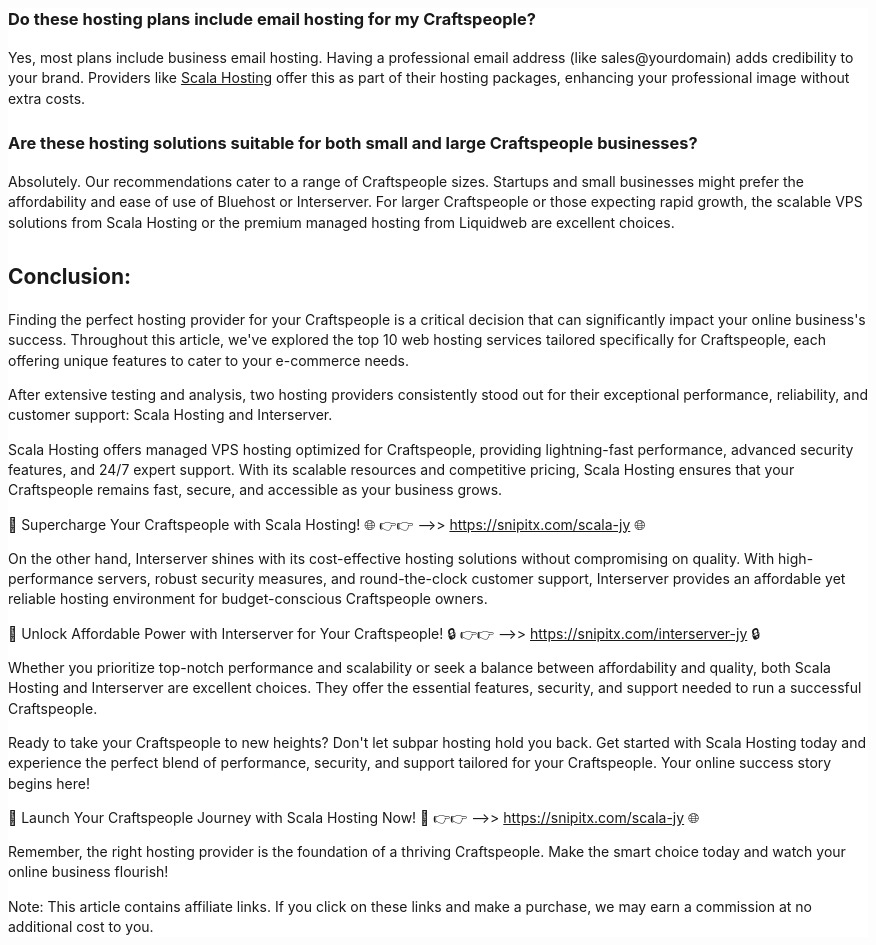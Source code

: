 ### Do these hosting plans include email hosting for my Craftspeople? 
Yes, most plans include business email hosting. Having a professional email address (like sales@yourdomain) adds credibility to your brand. Providers like [Scala Hosting](https://snipitx.com/scala-jy) offer this as part of their hosting packages, enhancing your professional image without extra costs.

### Are these hosting solutions suitable for both small and large Craftspeople businesses? 
Absolutely. Our recommendations cater to a range of Craftspeople sizes. Startups and small businesses might prefer the affordability and ease of use of Bluehost or Interserver. For larger Craftspeople or those expecting rapid growth, the scalable VPS solutions from Scala Hosting or the premium managed hosting from Liquidweb are excellent choices.

## Conclusion:

Finding the perfect hosting provider for your Craftspeople is a critical decision that can significantly impact your online business's success. Throughout this article, we've explored the top 10 web hosting services tailored specifically for Craftspeople, each offering unique features to cater to your e-commerce needs.

After extensive testing and analysis, two hosting providers consistently stood out for their exceptional performance, reliability, and customer support: Scala Hosting and Interserver.

Scala Hosting offers managed VPS hosting optimized for Craftspeople, providing lightning-fast performance, advanced security features, and 24/7 expert support. With its scalable resources and competitive pricing, Scala Hosting ensures that your Craftspeople remains fast, secure, and accessible as your business grows.

🚀 Supercharge Your Craftspeople with Scala Hosting! 🌐
👉👉 -->> https://snipitx.com/scala-jy 🌐

On the other hand, Interserver shines with its cost-effective hosting solutions without compromising on quality. With high-performance servers, robust security measures, and round-the-clock customer support, Interserver provides an affordable yet reliable hosting environment for budget-conscious Craftspeople owners.

💸 Unlock Affordable Power with Interserver for Your Craftspeople! 🔒
👉👉 -->> https://snipitx.com/interserver-jy 🔒

Whether you prioritize top-notch performance and scalability or seek a balance between affordability and quality, both Scala Hosting and Interserver are excellent choices. They offer the essential features, security, and support needed to run a successful Craftspeople.

Ready to take your Craftspeople to new heights? Don't let subpar hosting hold you back. Get started with Scala Hosting today and experience the perfect blend of performance, security, and support tailored for your Craftspeople. Your online success story begins here!

🚀 Launch Your Craftspeople Journey with Scala Hosting Now! 🌟
👉👉 -->> https://snipitx.com/scala-jy 🌐

Remember, the right hosting provider is the foundation of a thriving Craftspeople. Make the smart choice today and watch your online business flourish!

Note: This article contains affiliate links. If you click on these links and make a purchase, we may earn a commission at no additional cost to you.